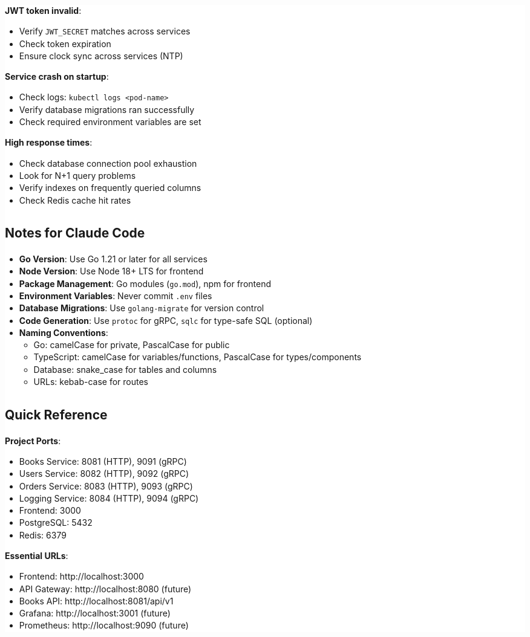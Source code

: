 **JWT token invalid**:
- Verify `JWT_SECRET` matches across services
- Check token expiration
- Ensure clock sync across services (NTP)

**Service crash on startup**:
- Check logs: `kubectl logs <pod-name>`
- Verify database migrations ran successfully
- Check required environment variables are set

**High response times**:
- Check database connection pool exhaustion
- Look for N+1 query problems
- Verify indexes on frequently queried columns
- Check Redis cache hit rates

## Notes for Claude Code

- **Go Version**: Use Go 1.21 or later for all services
- **Node Version**: Use Node 18+ LTS for frontend
- **Package Management**: Go modules (`go.mod`), npm for frontend
- **Environment Variables**: Never commit `.env` files
- **Database Migrations**: Use `golang-migrate` for version control
- **Code Generation**: Use `protoc` for gRPC, `sqlc` for type-safe SQL (optional)
- **Naming Conventions**: 
  - Go: camelCase for private, PascalCase for public
  - TypeScript: camelCase for variables/functions, PascalCase for types/components
  - Database: snake_case for tables and columns
  - URLs: kebab-case for routes

## Quick Reference

**Project Ports**:
- Books Service: 8081 (HTTP), 9091 (gRPC)
- Users Service: 8082 (HTTP), 9092 (gRPC)
- Orders Service: 8083 (HTTP), 9093 (gRPC)
- Logging Service: 8084 (HTTP), 9094 (gRPC)
- Frontend: 3000
- PostgreSQL: 5432
- Redis: 6379

**Essential URLs**:
- Frontend: http://localhost:3000
- API Gateway: http://localhost:8080 (future)
- Books API: http://localhost:8081/api/v1
- Grafana: http://localhost:3001 (future)
- Prometheus: http://localhost:9090 (future)
